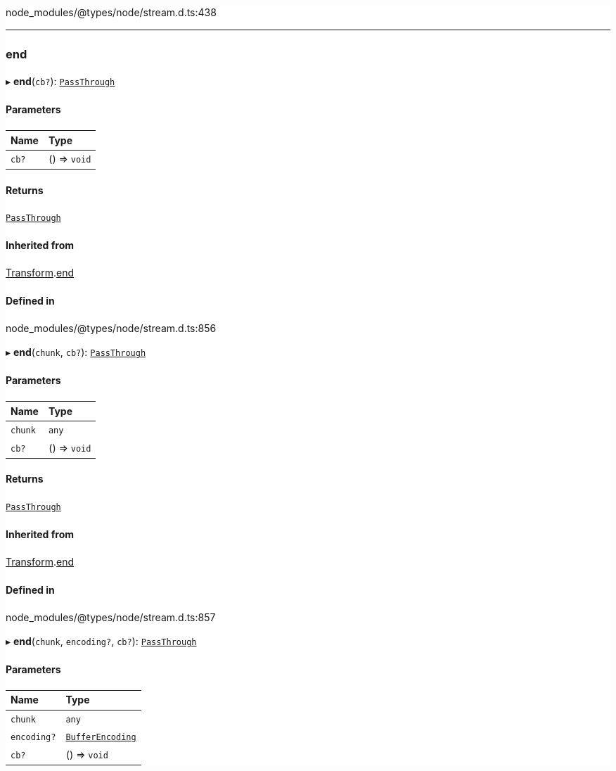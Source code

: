 node_modules/@types/node/stream.d.ts:438

___

### end

▸ **end**(`cb?`): [`PassThrough`](internal_.internal.PassThrough.md)

#### Parameters

| Name | Type |
| :------ | :------ |
| `cb?` | () => `void` |

#### Returns

[`PassThrough`](internal_.internal.PassThrough.md)

#### Inherited from

[Transform](internal_.internal.Transform.md).[end](internal_.internal.Transform.md#end)

#### Defined in

node_modules/@types/node/stream.d.ts:856

▸ **end**(`chunk`, `cb?`): [`PassThrough`](internal_.internal.PassThrough.md)

#### Parameters

| Name | Type |
| :------ | :------ |
| `chunk` | `any` |
| `cb?` | () => `void` |

#### Returns

[`PassThrough`](internal_.internal.PassThrough.md)

#### Inherited from

[Transform](internal_.internal.Transform.md).[end](internal_.internal.Transform.md#end)

#### Defined in

node_modules/@types/node/stream.d.ts:857

▸ **end**(`chunk`, `encoding?`, `cb?`): [`PassThrough`](internal_.internal.PassThrough.md)

#### Parameters

| Name | Type |
| :------ | :------ |
| `chunk` | `any` |
| `encoding?` | [`BufferEncoding`](../modules/internal_.md#bufferencoding) |
| `cb?` | () => `void` |
